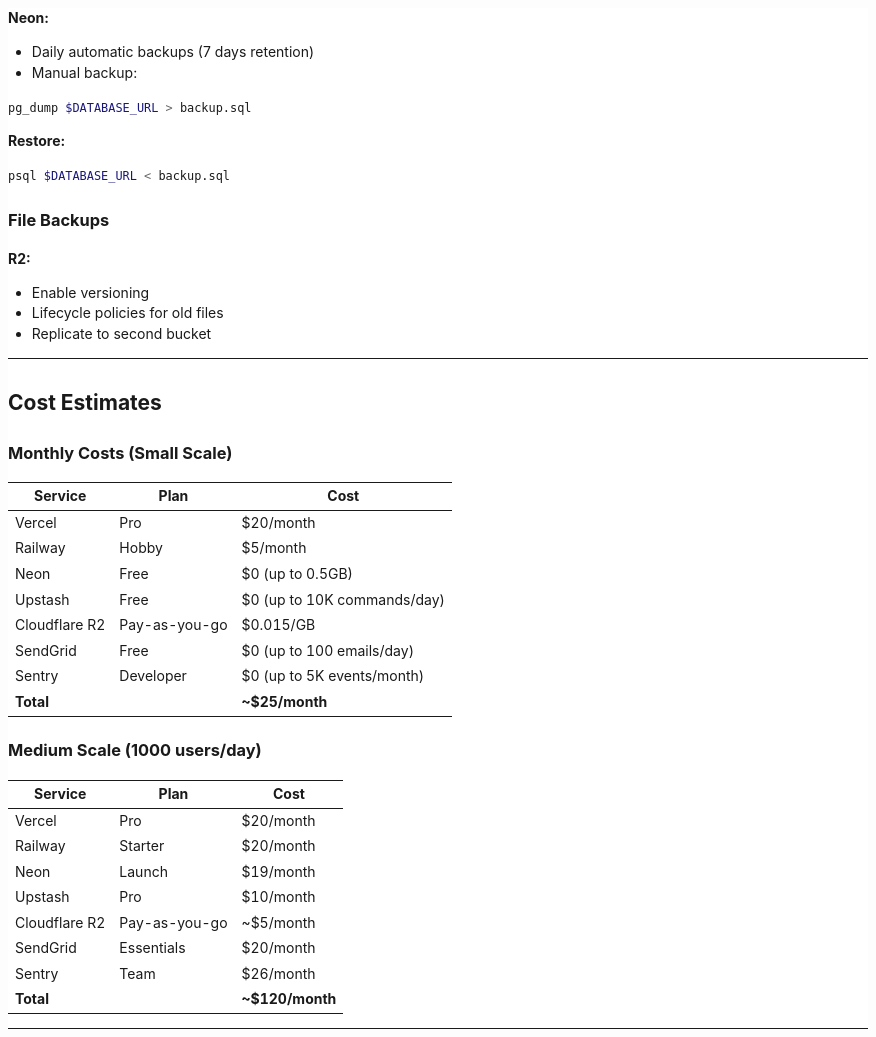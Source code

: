 **Neon:**
- Daily automatic backups (7 days retention)
- Manual backup:
```bash
pg_dump $DATABASE_URL > backup.sql
```

**Restore:**
```bash
psql $DATABASE_URL < backup.sql
```

### File Backups

**R2:**
- Enable versioning
- Lifecycle policies for old files
- Replicate to second bucket

---

## Cost Estimates

### Monthly Costs (Small Scale)

| Service | Plan | Cost |
|---------|------|------|
| Vercel | Pro | $20/month |
| Railway | Hobby | $5/month |
| Neon | Free | $0 (up to 0.5GB) |
| Upstash | Free | $0 (up to 10K commands/day) |
| Cloudflare R2 | Pay-as-you-go | $0.015/GB |
| SendGrid | Free | $0 (up to 100 emails/day) |
| Sentry | Developer | $0 (up to 5K events/month) |
| **Total** | | **~$25/month** |

### Medium Scale (1000 users/day)

| Service | Plan | Cost |
|---------|------|------|
| Vercel | Pro | $20/month |
| Railway | Starter | $20/month |
| Neon | Launch | $19/month |
| Upstash | Pro | $10/month |
| Cloudflare R2 | Pay-as-you-go | ~$5/month |
| SendGrid | Essentials | $20/month |
| Sentry | Team | $26/month |
| **Total** | | **~$120/month** |

---